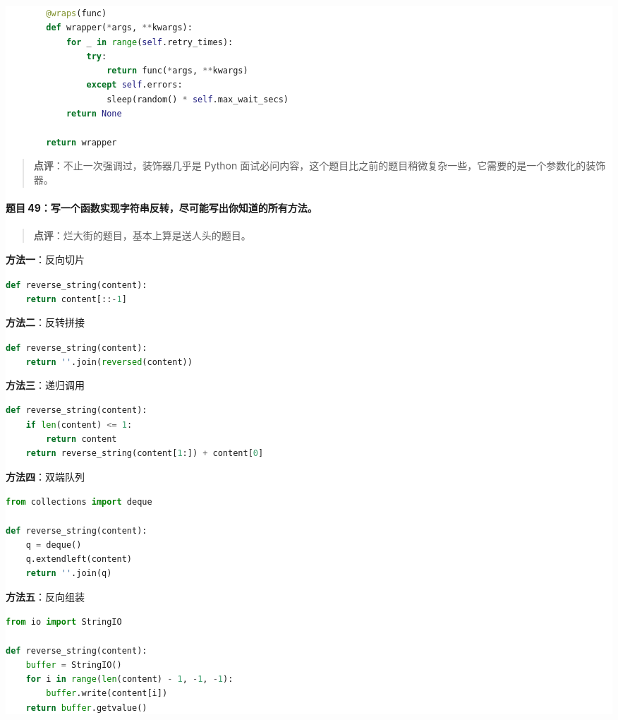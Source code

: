 ```Python
        @wraps(func)
        def wrapper(*args, **kwargs):
            for _ in range(self.retry_times):
                try:
                    return func(*args, **kwargs)
                except self.errors:
                    sleep(random() * self.max_wait_secs)
            return None

        return wrapper
```

> **点评**：不止一次强调过，装饰器几乎是 Python 面试必问内容，这个题目比之前的题目稍微复杂一些，它需要的是一个参数化的装饰器。

#### 题目 49：写一个函数实现字符串反转，尽可能写出你知道的所有方法。

> **点评**：烂大街的题目，基本上算是送人头的题目。

**方法一**：反向切片

```Python
def reverse_string(content):
    return content[::-1]
```

**方法二**：反转拼接

```Python
def reverse_string(content):
    return ''.join(reversed(content))
```

**方法三**：递归调用

```Python
def reverse_string(content):
    if len(content) <= 1:
        return content
    return reverse_string(content[1:]) + content[0]
```

**方法四**：双端队列

```Python
from collections import deque

def reverse_string(content):
    q = deque()
    q.extendleft(content)
    return ''.join(q)
```

**方法五**：反向组装

```Python
from io import StringIO

def reverse_string(content):
    buffer = StringIO()
    for i in range(len(content) - 1, -1, -1):
        buffer.write(content[i])
    return buffer.getvalue()
```
